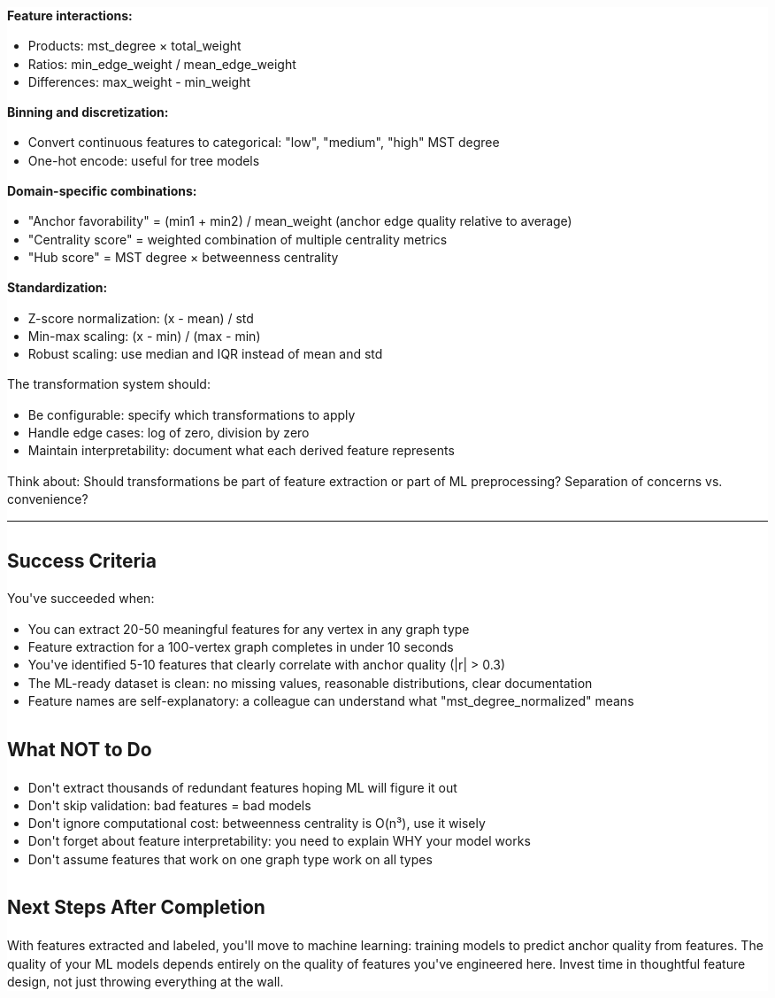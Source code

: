 **Feature interactions:**
- Products: mst_degree × total_weight
- Ratios: min_edge_weight / mean_edge_weight
- Differences: max_weight - min_weight

**Binning and discretization:**
- Convert continuous features to categorical: "low", "medium", "high" MST degree
- One-hot encode: useful for tree models

**Domain-specific combinations:**
- "Anchor favorability" = (min1 + min2) / mean_weight (anchor edge quality relative to average)
- "Centrality score" = weighted combination of multiple centrality metrics
- "Hub score" = MST degree × betweenness centrality

**Standardization:**
- Z-score normalization: (x - mean) / std
- Min-max scaling: (x - min) / (max - min)
- Robust scaling: use median and IQR instead of mean and std

The transformation system should:
- Be configurable: specify which transformations to apply
- Handle edge cases: log of zero, division by zero
- Maintain interpretability: document what each derived feature represents

Think about: Should transformations be part of feature extraction or part of ML preprocessing? Separation of concerns vs. convenience?

---

## Success Criteria

You've succeeded when:
- You can extract 20-50 meaningful features for any vertex in any graph type
- Feature extraction for a 100-vertex graph completes in under 10 seconds
- You've identified 5-10 features that clearly correlate with anchor quality (|r| > 0.3)
- The ML-ready dataset is clean: no missing values, reasonable distributions, clear documentation
- Feature names are self-explanatory: a colleague can understand what "mst_degree_normalized" means

## What NOT to Do

- Don't extract thousands of redundant features hoping ML will figure it out
- Don't skip validation: bad features = bad models
- Don't ignore computational cost: betweenness centrality is O(n³), use it wisely
- Don't forget about feature interpretability: you need to explain WHY your model works
- Don't assume features that work on one graph type work on all types

## Next Steps After Completion

With features extracted and labeled, you'll move to machine learning: training models to predict anchor quality from features. The quality of your ML models depends entirely on the quality of features you've engineered here. Invest time in thoughtful feature design, not just throwing everything at the wall.
